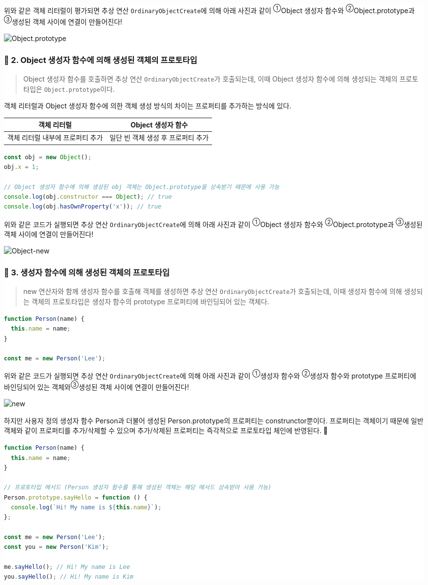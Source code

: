 위와 같은 객체 리터럴이 평가되면 추상 연산 `OrdinaryObjectCreate`에 의해 아래 사진과 같이 <sup>①</sup>Object 생성자 함수와 <sup>②</sup>Object.prototype과 <sup>③</sup>생성된 객체 사이에 연결이 만들어진다!

![Object.prototype](https://velog.velcdn.com/images/kozel/post/84ce734a-0950-4212-9273-378f63ade801/image.jpeg)

### 💬 2. Object 생성자 함수에 의해 생성된 객체의 프로토타입

> Object 생성자 함수를 호출하면 추상 연산 `OrdinaryObjectCreate`가 호출되는데, 이때 Object 생성자 함수에 의해 생성되는 객체의 프로토타입은 `Object.prototype`이다.

객체 리터럴과 Object 생성자 함수에 의한 객체 생성 방식의 차이는 프로퍼티를 추가하는 방식에 있다.

| 객체 리터럴                      | Object 생성자 함수                 |
| -------------------------------- | ---------------------------------- |
| 객체 리터럴 내부에 프로퍼티 추가 | 일단 빈 객체 생성 후 프로퍼티 추가 |

```javascript
const obj = new Object();
obj.x = 1;

// Object 생성자 함수에 의해 생성된 obj 객체는 Object.prototype을 상속받기 때문에 사용 가능
console.log(obj.constructor === Object); // true
console.log(obj.hasOwnProperty('x')); // true
```

위와 같은 코드가 실행되면 추상 연산 `OrdinaryObjectCreate`에 의해 아래 사진과 같이 <sup>①</sup>Object 생성자 함수와 <sup>②</sup>Object.prototype과 <sup>③</sup>생성된 객체 사이에 연결이 만들어진다!

![Object-new](https://velog.velcdn.com/images/kozel/post/62ee67b4-21f0-40c2-a5de-dcc19f0c9443/image.jpeg)

### 💬 3. 생성자 함수에 의해 생성된 객체의 프로토타입

> new 연산자와 함께 생성자 함수를 호출해 객체를 생성하면 추상 연산 `OrdinaryObjectCreate`가 호출되는데, 이때 생성자 함수에 의해 생성되는 객체의 프로토타입은 생성자 함수의 prototype 프로퍼티에 바인딩되어 있는 객체다.

```javascript
function Person(name) {
  this.name = name;
}

const me = new Person('Lee');
```

위와 같은 코드가 실행되면 추상 연산 `OrdinaryObjectCreate`에 의해 아래 사진과 같이 <sup>①</sup>생성자 함수와 <sup>②</sup>생성자 함수와 prototype 프로퍼티에 바인딩되어 있는 객체와<sup>③</sup>생성된 객체 사이에 연결이 만들어진다!

![new](https://velog.velcdn.com/images/kozel/post/9801a1e9-7735-4dc4-b78c-a47750479bf2/image.jpeg)

하지만 사용자 정의 생성자 함수 Person과 더불어 생성된 Person.prototype의 프로퍼티는 construnctor뿐이다. 프로퍼티는 객체이기 때문에 일반 객체와 같이 프로퍼티를 추가/삭제할 수 있으며 추가/삭제된 프로퍼티는 즉각적으로 프로토타입 체인에 반영된다. 👀

```javascript
function Person(name) {
  this.name = name;
}

// 프로토타입 메서드 (Person 생성자 함수를 통해 생성된 객체는 해당 메서드 상속받아 사용 가능)
Person.prototype.sayHello = function () {
  console.log(`Hi! My name is ${this.name}`);
};

const me = new Person('Lee');
const you = new Person('Kim');

me.sayHello(); // Hi! My name is Lee
you.sayHello(); // Hi! My name is Kim
```
